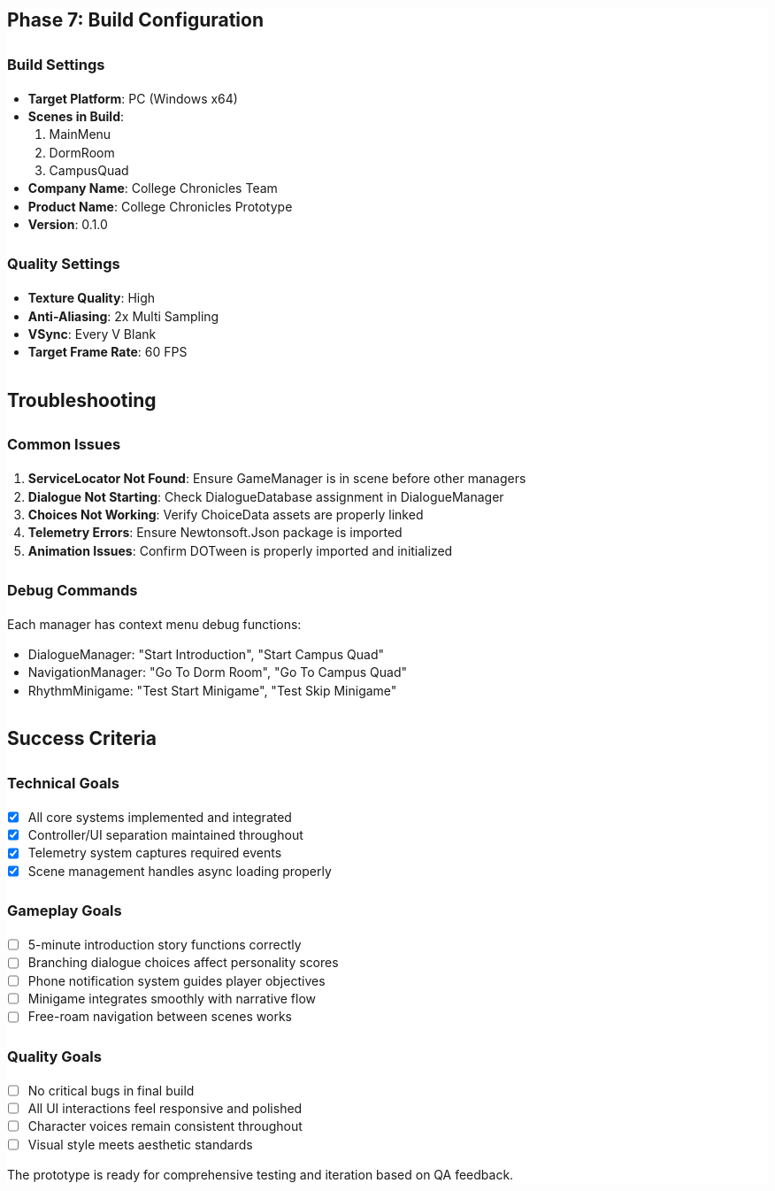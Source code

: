 ## Phase 7: Build Configuration

### Build Settings
- **Target Platform**: PC (Windows x64)
- **Scenes in Build**:
  1. MainMenu
  2. DormRoom  
  3. CampusQuad
- **Company Name**: College Chronicles Team
- **Product Name**: College Chronicles Prototype
- **Version**: 0.1.0

### Quality Settings
- **Texture Quality**: High
- **Anti-Aliasing**: 2x Multi Sampling
- **VSync**: Every V Blank
- **Target Frame Rate**: 60 FPS

## Troubleshooting

### Common Issues
1. **ServiceLocator Not Found**: Ensure GameManager is in scene before other managers
2. **Dialogue Not Starting**: Check DialogueDatabase assignment in DialogueManager
3. **Choices Not Working**: Verify ChoiceData assets are properly linked
4. **Telemetry Errors**: Ensure Newtonsoft.Json package is imported
5. **Animation Issues**: Confirm DOTween is properly imported and initialized

### Debug Commands
Each manager has context menu debug functions:
- DialogueManager: "Start Introduction", "Start Campus Quad"
- NavigationManager: "Go To Dorm Room", "Go To Campus Quad"
- RhythmMinigame: "Test Start Minigame", "Test Skip Minigame"

## Success Criteria

### Technical Goals
- [x] All core systems implemented and integrated
- [x] Controller/UI separation maintained throughout
- [x] Telemetry system captures required events
- [x] Scene management handles async loading properly

### Gameplay Goals  
- [ ] 5-minute introduction story functions correctly
- [ ] Branching dialogue choices affect personality scores
- [ ] Phone notification system guides player objectives
- [ ] Minigame integrates smoothly with narrative flow
- [ ] Free-roam navigation between scenes works

### Quality Goals
- [ ] No critical bugs in final build
- [ ] All UI interactions feel responsive and polished
- [ ] Character voices remain consistent throughout
- [ ] Visual style meets aesthetic standards

The prototype is ready for comprehensive testing and iteration based on QA feedback.